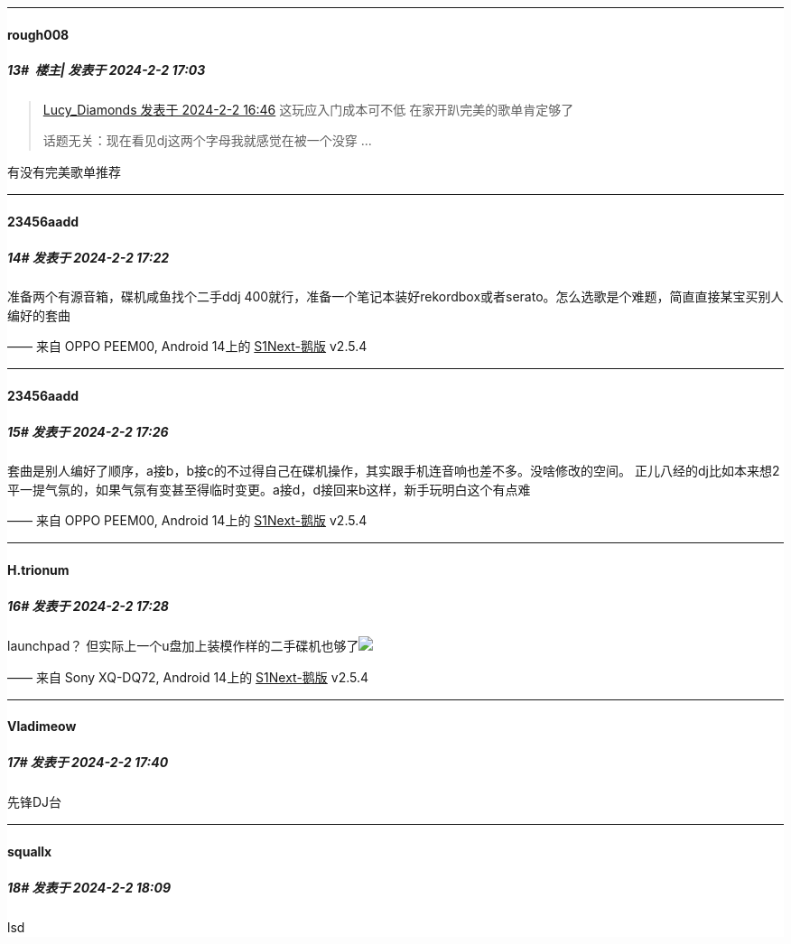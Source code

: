 *****

####  rough008  
##### 13#         楼主| 发表于 2024-2-2 17:03

<blockquote><a href="httphttps://bbs.saraba1st.com/2b/forum.php?mod=redirect&amp;goto=findpost&amp;pid=63863713&amp;ptid=2170604" target="_blank">Lucy_Diamonds 发表于 2024-2-2 16:46</a>
这玩应入门成本可不低 在家开趴完美的歌单肯定够了

话题无关：现在看见dj这两个字母我就感觉在被一个没穿 ...</blockquote>
有没有完美歌单推荐

*****

####  23456aadd  
##### 14#       发表于 2024-2-2 17:22

准备两个有源音箱，碟机咸鱼找个二手ddj 400就行，准备一个笔记本装好rekordbox或者serato。怎么选歌是个难题，简直直接某宝买别人编好的套曲

—— 来自 OPPO PEEM00, Android 14上的 [S1Next-鹅版](https://github.com/ykrank/S1-Next/releases) v2.5.4

*****

####  23456aadd  
##### 15#       发表于 2024-2-2 17:26

套曲是别人编好了顺序，a接b，b接c的不过得自己在碟机操作，其实跟手机连音响也差不多。没啥修改的空间。
正儿八经的dj比如本来想2平一提气氛的，如果气氛有变甚至得临时变更。a接d，d接回来b这样，新手玩明白这个有点难

—— 来自 OPPO PEEM00, Android 14上的 [S1Next-鹅版](https://github.com/ykrank/S1-Next/releases) v2.5.4

*****

####  H.trionum  
##### 16#       发表于 2024-2-2 17:28

launchpad？
但实际上一个u盘加上装模作样的二手碟机也够了<img src="https://static.saraba1st.com/image/smiley/face2017/037.png" referrerpolicy="no-referrer">

—— 来自 Sony XQ-DQ72, Android 14上的 [S1Next-鹅版](https://github.com/ykrank/S1-Next/releases) v2.5.4

*****

####  Vladimeow  
##### 17#       发表于 2024-2-2 17:40

先锋DJ台

*****

####  squallx  
##### 18#       发表于 2024-2-2 18:09

lsd
